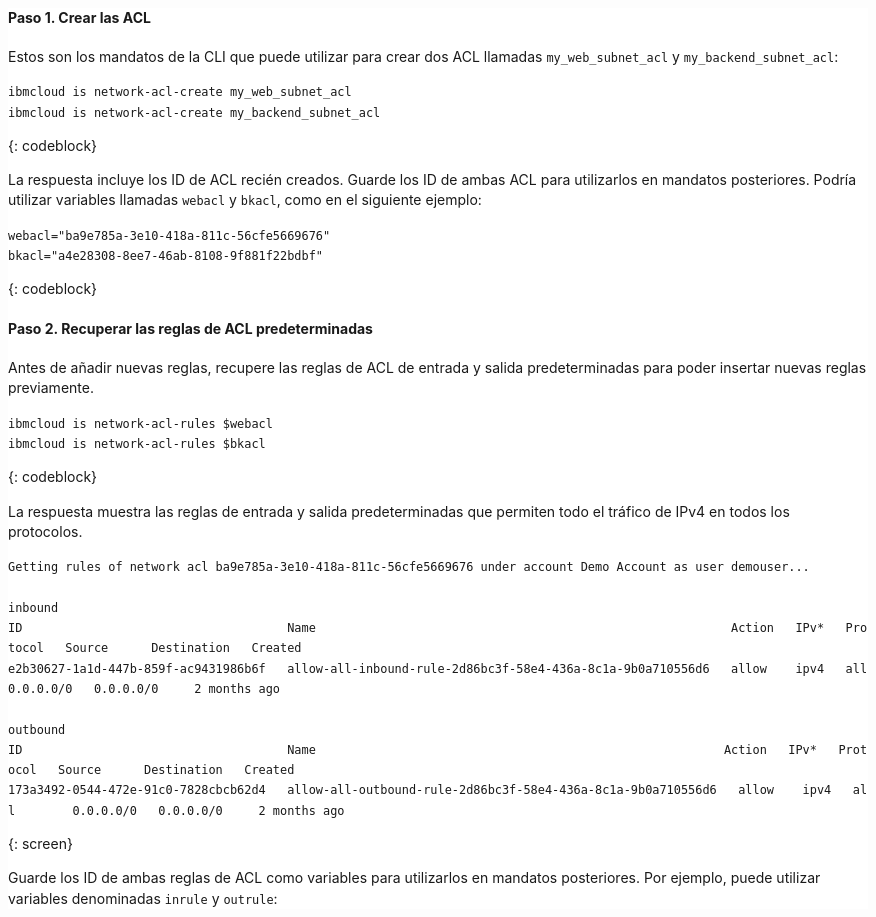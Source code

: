 
#### Paso 1. Crear las ACL

Estos son los mandatos de la CLI que puede utilizar para crear dos ACL llamadas `my_web_subnet_acl` y `my_backend_subnet_acl`:

```
ibmcloud is network-acl-create my_web_subnet_acl
ibmcloud is network-acl-create my_backend_subnet_acl
```
{: codeblock}

La respuesta incluye los ID de ACL recién creados. Guarde los ID de ambas ACL para utilizarlos en mandatos posteriores. Podría utilizar variables llamadas `webacl` y `bkacl`, como en el siguiente ejemplo:

```
webacl="ba9e785a-3e10-418a-811c-56cfe5669676"
bkacl="a4e28308-8ee7-46ab-8108-9f881f22bdbf"
```
{: codeblock}

#### Paso 2. Recuperar las reglas de ACL predeterminadas

Antes de añadir nuevas reglas, recupere las reglas de ACL de entrada y salida predeterminadas para poder insertar nuevas reglas previamente.

```
ibmcloud is network-acl-rules $webacl
ibmcloud is network-acl-rules $bkacl
```
{: codeblock}

La respuesta muestra las reglas de entrada y salida predeterminadas que permiten todo el tráfico de IPv4 en todos los protocolos.

```
Getting rules of network acl ba9e785a-3e10-418a-811c-56cfe5669676 under account Demo Account as user demouser...

inbound
ID                                     Name                                                          Action   IPv*   Protocol   Source      Destination   Created
e2b30627-1a1d-447b-859f-ac9431986b6f   allow-all-inbound-rule-2d86bc3f-58e4-436a-8c1a-9b0a710556d6   allow    ipv4   all        0.0.0.0/0   0.0.0.0/0     2 months ago

outbound
ID                                     Name                                                         Action   IPv*   Protocol   Source      Destination   Created
173a3492-0544-472e-91c0-7828cbcb62d4   allow-all-outbound-rule-2d86bc3f-58e4-436a-8c1a-9b0a710556d6   allow    ipv4   all        0.0.0.0/0   0.0.0.0/0     2 months ago
```
{: screen}

Guarde los ID de ambas reglas de ACL como variables para utilizarlos en mandatos posteriores. Por ejemplo, puede utilizar variables denominadas `inrule` y `outrule`:
